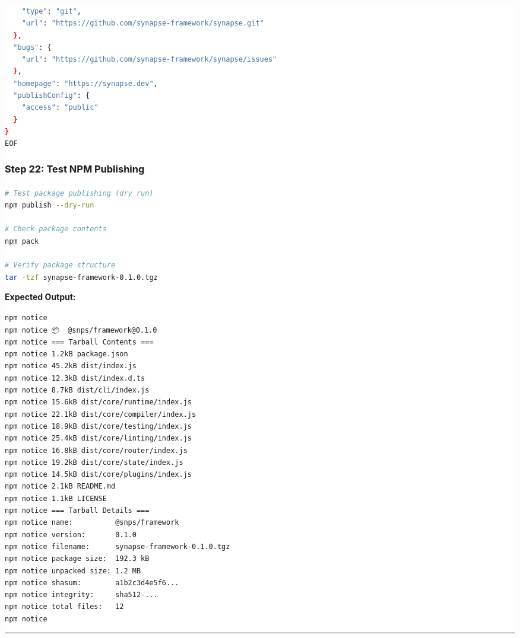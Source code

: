 ```bash
    "type": "git",
    "url": "https://github.com/synapse-framework/synapse.git"
  },
  "bugs": {
    "url": "https://github.com/synapse-framework/synapse/issues"
  },
  "homepage": "https://synapse.dev",
  "publishConfig": {
    "access": "public"
  }
}
EOF
```

### **Step 22: Test NPM Publishing**
```bash
# Test package publishing (dry run)
npm publish --dry-run

# Check package contents
npm pack

# Verify package structure
tar -tzf synapse-framework-0.1.0.tgz
```

**Expected Output:**
```
npm notice
npm notice 📦  @snps/framework@0.1.0
npm notice === Tarball Contents ===
npm notice 1.2kB package.json
npm notice 45.2kB dist/index.js
npm notice 12.3kB dist/index.d.ts
npm notice 8.7kB dist/cli/index.js
npm notice 15.6kB dist/core/runtime/index.js
npm notice 22.1kB dist/core/compiler/index.js
npm notice 18.9kB dist/core/testing/index.js
npm notice 25.4kB dist/core/linting/index.js
npm notice 16.8kB dist/core/router/index.js
npm notice 19.2kB dist/core/state/index.js
npm notice 14.5kB dist/core/plugins/index.js
npm notice 2.1kB README.md
npm notice 1.1kB LICENSE
npm notice === Tarball Details ===
npm notice name:          @snps/framework
npm notice version:       0.1.0
npm notice filename:      synapse-framework-0.1.0.tgz
npm notice package size:  192.3 kB
npm notice unpacked size: 1.2 MB
npm notice shasum:        a1b2c3d4e5f6...
npm notice integrity:     sha512-...
npm notice total files:   12
npm notice
```

---
